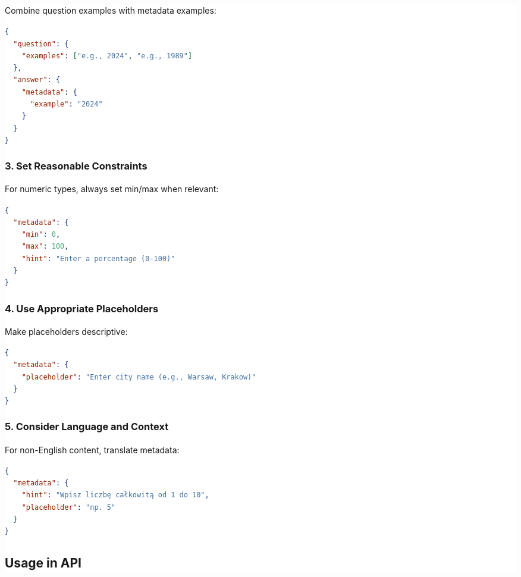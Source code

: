 Combine question examples with metadata examples:

```json
{
  "question": {
    "examples": ["e.g., 2024", "e.g., 1989"]
  },
  "answer": {
    "metadata": {
      "example": "2024"
    }
  }
}
```

### 3. Set Reasonable Constraints

For numeric types, always set min/max when relevant:

```json
{
  "metadata": {
    "min": 0,
    "max": 100,
    "hint": "Enter a percentage (0-100)"
  }
}
```

### 4. Use Appropriate Placeholders

Make placeholders descriptive:

```json
{
  "metadata": {
    "placeholder": "Enter city name (e.g., Warsaw, Krakow)"
  }
}
```

### 5. Consider Language and Context

For non-English content, translate metadata:

```json
{
  "metadata": {
    "hint": "Wpisz liczbę całkowitą od 1 do 10",
    "placeholder": "np. 5"
  }
}
```

## Usage in API
